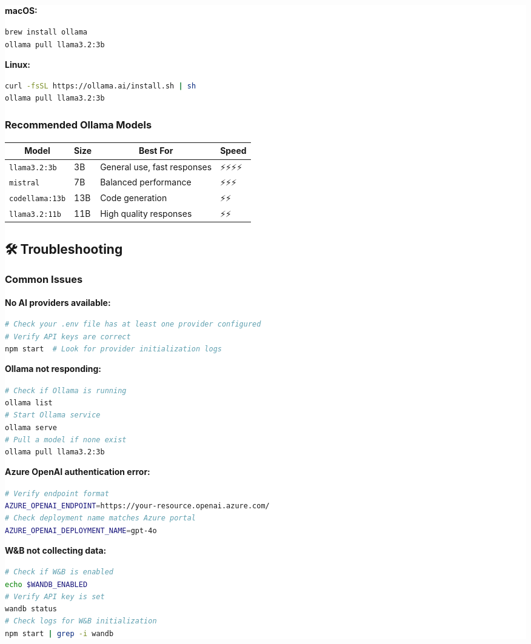 **macOS:**
```bash
brew install ollama
ollama pull llama3.2:3b
```

**Linux:**
```bash
curl -fsSL https://ollama.ai/install.sh | sh
ollama pull llama3.2:3b
```

### Recommended Ollama Models

| Model | Size | Best For | Speed |
|-------|------|----------|-------|
| `llama3.2:3b` | 3B | General use, fast responses | ⚡⚡⚡⚡ |
| `mistral` | 7B | Balanced performance | ⚡⚡⚡ |
| `codellama:13b` | 13B | Code generation | ⚡⚡ |
| `llama3.2:11b` | 11B | High quality responses | ⚡⚡ |

## 🛠️ Troubleshooting

### Common Issues

**No AI providers available:**
```bash
# Check your .env file has at least one provider configured
# Verify API keys are correct
npm start  # Look for provider initialization logs
```

**Ollama not responding:**
```bash
# Check if Ollama is running
ollama list
# Start Ollama service
ollama serve
# Pull a model if none exist
ollama pull llama3.2:3b
```

**Azure OpenAI authentication error:**
```bash
# Verify endpoint format
AZURE_OPENAI_ENDPOINT=https://your-resource.openai.azure.com/
# Check deployment name matches Azure portal
AZURE_OPENAI_DEPLOYMENT_NAME=gpt-4o
```

**W&B not collecting data:**
```bash
# Check if W&B is enabled
echo $WANDB_ENABLED
# Verify API key is set
wandb status
# Check logs for W&B initialization
npm start | grep -i wandb
```
